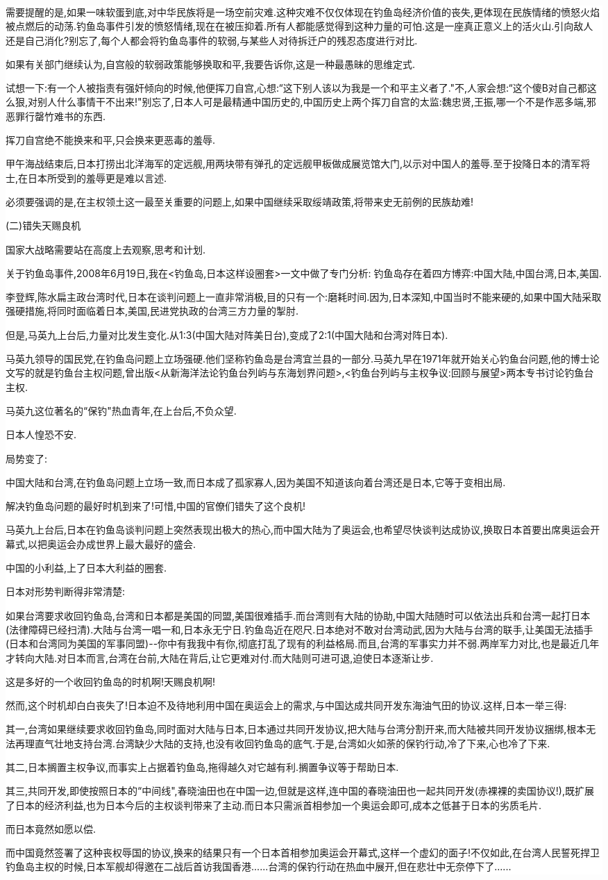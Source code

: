 需要提醒的是,如果一味软蛋到底,对中华民族将是一场空前灾难.这种灾难不仅仅体现在钓鱼岛经济价值的丧失,更体现在民族情绪的愤怒火焰被点燃后的动荡.钓鱼岛事件引发的愤怒情绪,现在在被压抑着.所有人都能感觉得到这种力量的可怕.这是一座真正意义上的活火山.引向敌人还是自己消化?别忘了,每个人都会将钓鱼岛事件的软弱,与某些人对待拆迁户的残忍态度进行对比.
    
如果有关部门继续认为,自宫般的软弱政策能够换取和平,我要告诉你,这是一种最愚昧的思维定式.
    
试想一下:有一个人被指责有强奸倾向的时候,他便挥刀自宫,心想:“这下别人该以为我是一个和平主义者了."不,人家会想:“这个傻B对自己都这么狠,对别人什么事情干不出来!"别忘了,日本人可是最精通中国历史的,中国历史上两个挥刀自宫的太监:魏忠贤,王振,哪一个不是作恶多端,邪恶罪行罄竹难书的东西.
    
挥刀自宫绝不能换来和平,只会换来更恶毒的羞辱.
    
甲午海战结束后,日本打捞出北洋海军的定远舰,用两块带有弹孔的定远舰甲板做成展览馆大门,以示对中国人的羞辱.至于投降日本的清军将士,在日本所受到的羞辱更是难以言述.
    
必须要强调的是,在主权领土这一最至关重要的问题上,如果中国继续采取绥靖政策,将带来史无前例的民族劫难!
    
(二)错失天赐良机
    
国家大战略需要站在高度上去观察,思考和计划.
    
关于钓鱼岛事件,2008年6月19日,我在<钓鱼岛,日本这样设圈套>一文中做了专门分析: 钓鱼岛存在着四方博弈:中国大陆,中国台湾,日本,美国.
    
李登辉,陈水扁主政台湾时代,日本在谈判问题上一直非常消极,目的只有一个:磨耗时间.因为,日本深知,中国当时不能来硬的,如果中国大陆采取强硬措施,将同时面临着日本,美国,民进党执政的台湾三方力量的掣肘.
    
但是,马英九上台后,力量对比发生变化.从1:3(中国大陆对阵美日台),变成了2:1(中国大陆和台湾对阵日本).
    
马英九领导的国民党,在钓鱼岛问题上立场强硬.他们坚称钓鱼岛是台湾宜兰县的一部分.马英九早在1971年就开始关心钓鱼台问题,他的博士论文写的就是钓鱼台主权问题,曾出版<从新海洋法论钓鱼台列屿与东海划界问题>,<钓鱼台列屿与主权争议:回顾与展望>两本专书讨论钓鱼台主权.
    
马英九这位著名的“保钓"热血青年,在上台后,不负众望.
    
日本人惶恐不安.
    
局势变了:
    
中国大陆和台湾,在钓鱼岛问题上立场一致,而日本成了孤家寡人,因为美国不知道该向着台湾还是日本,它等于变相出局.
    
解决钓鱼岛问题的最好时机到来了!可惜,中国的官僚们错失了这个良机!
    
马英九上台后,日本在钓鱼岛谈判问题上突然表现出极大的热心,而中国大陆为了奥运会,也希望尽快谈判达成协议,换取日本首要出席奥运会开幕式,以把奥运会办成世界上最大最好的盛会.
    
中国的小利益,上了日本大利益的圈套.
    
日本对形势判断得非常清楚:
    
如果台湾要求收回钓鱼岛,台湾和日本都是美国的同盟,美国很难插手.而台湾则有大陆的协助,中国大陆随时可以依法出兵和台湾一起打日本(法律障碍已经扫清).大陆与台湾一唱一和,日本永无宁日.钓鱼岛近在咫尺.日本绝对不敢对台湾动武,因为大陆与台湾的联手,让美国无法插手(日本和台湾同为美国的军事同盟)--你中有我我中有你,彻底打乱了现有的利益格局.而且,台湾的军事实力并不弱.两岸军力对比,也是最近几年才转向大陆.对日本而言,台湾在台前,大陆在背后,让它更难对付.而大陆则可进可退,迫使日本逐渐让步.
    
这是多好的一个收回钓鱼岛的时机啊!天赐良机啊!
    
然而,这个时机却白白丧失了!日本迫不及待地利用中国在奥运会上的需求,与中国达成共同开发东海油气田的协议.这样,日本一举三得:
    
其一,台湾如果继续要求收回钓鱼岛,同时面对大陆与日本,日本通过共同开发协议,把大陆与台湾分割开来,而大陆被共同开发协议捆绑,根本无法再理直气壮地支持台湾.台湾缺少大陆的支持,也没有收回钓鱼岛的底气.于是,台湾如火如荼的保钓行动,冷了下来,心也冷了下来.
    
其二,日本搁置主权争议,而事实上占据着钓鱼岛,拖得越久对它越有利.搁置争议等于帮助日本.
    
其三,共同开发,即使按照日本的“中间线",春晓油田也在中国一边,但就是这样,连中国的春晓油田也一起共同开发(赤裸裸的卖国协议!),既扩展了日本的经济利益,也为日本今后的主权谈判带来了主动.而日本只需派首相参加一个奥运会即可,成本之低甚于日本的劣质毛片.
    
而日本竟然如愿以偿.
    
而中国竟然签署了这种丧权辱国的协议,换来的结果只有一个日本首相参加奥运会开幕式,这样一个虚幻的面子!不仅如此,在台湾人民誓死捍卫钓鱼岛主权的时候,日本军舰却得邀在二战后首访我国香港......台湾的保钓行动在热血中展开,但在悲壮中无奈停下了......
    